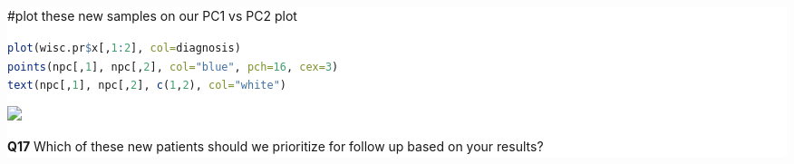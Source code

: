 \#plot these new samples on our PC1 vs PC2 plot

``` r
plot(wisc.pr$x[,1:2], col=diagnosis)
points(npc[,1], npc[,2], col="blue", pch=16, cex=3)
text(npc[,1], npc[,2], c(1,2), col="white")
```

![](class09_files/figure-gfm/unnamed-chunk-25-1.png)

**Q17** Which of these new patients should we prioritize for follow up
based on your results?
